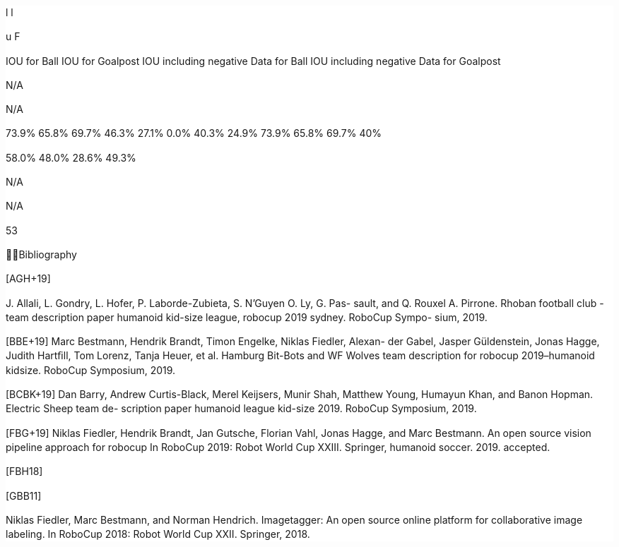 l
l

u
F

IOU for Ball
IOU for Goalpost
IOU including negative Data for Ball
IOU including negative Data for Goalpost

N/A

N/A

73.9% 65.8% 69.7%
46.3% 27.1% 0.0% 40.3% 24.9%
73.9% 65.8% 69.7%
40%

58.0% 48.0% 28.6% 49.3%

N/A

N/A

53

Bibliography

[AGH+19]

J. Allali, L. Gondry, L. Hofer, P. Laborde-Zubieta, S. N’Guyen O. Ly, G. Pas-
sault, and Q. Rouxel A. Pirrone. Rhoban football club - team description
paper humanoid kid-size league, robocup 2019 sydney. RoboCup Sympo-
sium, 2019.

[BBE+19] Marc Bestmann, Hendrik Brandt, Timon Engelke, Niklas Fiedler, Alexan-
der Gabel, Jasper Güldenstein, Jonas Hagge, Judith Hartﬁll, Tom Lorenz,
Tanja Heuer, et al. Hamburg Bit-Bots and WF Wolves team description for
robocup 2019–humanoid kidsize. RoboCup Symposium, 2019.

[BCBK+19] Dan Barry, Andrew Curtis-Black, Merel Keijsers, Munir Shah, Matthew
Young, Humayun Khan, and Banon Hopman. Electric Sheep team de-
scription paper humanoid league kid-size 2019. RoboCup Symposium,
2019.

[FBG+19] Niklas Fiedler, Hendrik Brandt, Jan Gutsche, Florian Vahl, Jonas Hagge,
and Marc Bestmann. An open source vision pipeline approach for robocup
In RoboCup 2019: Robot World Cup XXIII. Springer,
humanoid soccer.
2019. accepted.

[FBH18]

[GBB11]

Niklas Fiedler, Marc Bestmann, and Norman Hendrich. Imagetagger: An
open source online platform for collaborative image labeling. In RoboCup
2018: Robot World Cup XXII. Springer, 2018.
